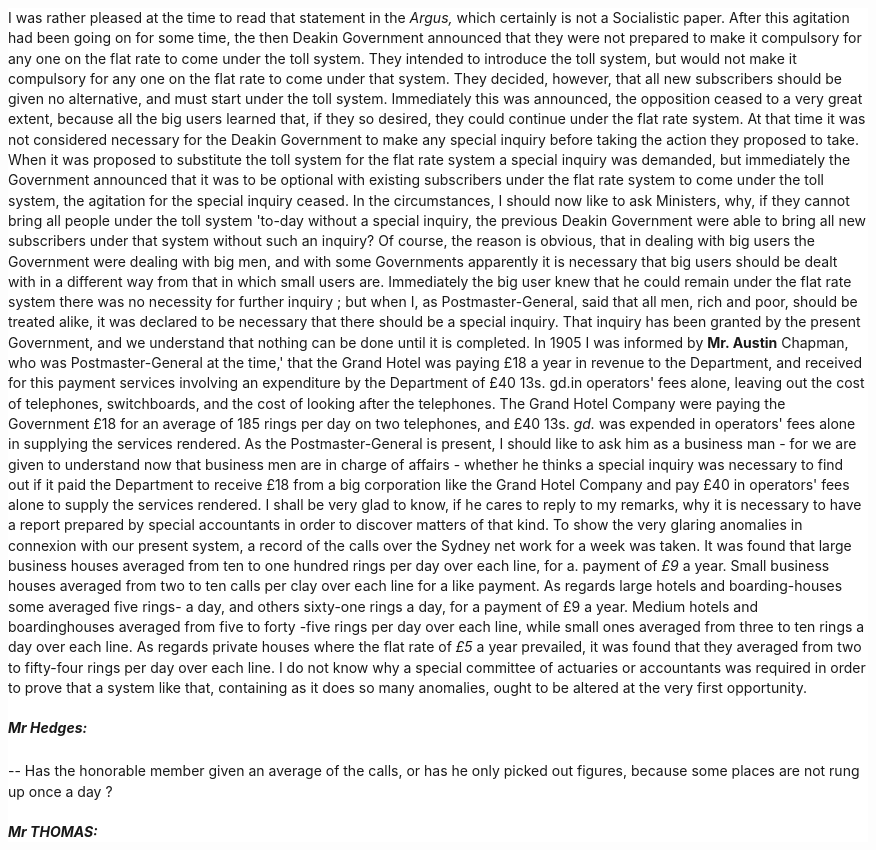 I was rather pleased at the time to read that statement in the  *Argus,*  which certainly is not a Socialistic paper. After this agitation had been going on for some time, the then Deakin Government announced that they were not prepared to make it compulsory for any one on the flat rate to come under the toll system. They intended to introduce the toll system, but would not make it compulsory for any one on the flat rate to come under that system. They decided, however, that all new subscribers should be given no alternative, and must start under the toll system. Immediately this was announced, the opposition ceased to a very great extent, because all the big users learned that, if they so desired, they could continue under the flat rate system. At that time it was not considered necessary for the Deakin Government to make any special inquiry before taking the action they proposed to take. When it was proposed to substitute the toll system for the flat rate system a special inquiry was demanded, but immediately the Government announced that it was to be optional with existing subscribers under the flat rate system to come under the toll system, the agitation for the special inquiry ceased. In the circumstances, I should now like to ask Ministers, why, if they cannot bring all people under the toll system 'to-day without a special inquiry, the previous Deakin Government were able to bring all new subscribers under that system without such an inquiry? Of course, the reason is obvious, that in dealing with big users the Government were dealing with big men, and with some Governments apparently it is necessary that big users should be dealt with in a different way from that in which small users are. Immediately the big user knew that he could remain under the flat rate system there was no necessity for further inquiry ; but when I, as Postmaster-General, said that all men, rich and poor, should be treated alike, it was declared to be necessary that there should be a special inquiry. That inquiry has been granted by the present Government, and we understand that nothing can be done until it is completed. In 1905 I was informed by  **Mr. Austin**  Chapman, who was Postmaster-General at the time,' that the Grand Hotel was paying £18 a year in revenue to the Department, and received for this payment services involving an expenditure by the Department of  £40 13s.  gd.in operators' fees alone, leaving out the cost of telephones, switchboards, and the cost of looking after the telephones. The Grand Hotel Company were paying the Government  £18  for an average of  185  rings per day on two telephones, and  £40 13s.  *gd.*  was expended in operators' fees alone in supplying the services rendered. As the Postmaster-General is present, I should like to ask him as a business man - for we are given to understand now that business men are in charge of affairs - whether he thinks a special inquiry was necessary to find out if it paid the Department to receive  £18  from a big corporation like the Grand Hotel Company and pay  £40  in operators' fees alone to supply the services rendered. I shall be very glad to know, if he cares to reply to my remarks, why it is necessary to have a report prepared by special accountants in order to discover matters of that kind. To show the very glaring anomalies in connexion with our present system, a record of the calls over the Sydney net work for a week was taken. It was found that large business houses averaged from ten to one hundred rings per day over each line, for a. payment of  *£9*  a year. Small business houses averaged from two to ten calls per clay over each line for a like payment. As regards large hotels and boarding-houses some averaged five rings- a day, and others sixty-one rings a day, for a payment of  £9  a year. Medium hotels and boardinghouses averaged from five to forty -five rings per day over each line, while small ones averaged from three to ten rings a day over each line. As regards private houses where the flat rate of  *£5*  a year prevailed, it was found that they averaged from two to fifty-four rings per day over each line. I do not know why a special committee of actuaries or accountants was required in order to prove that a system like that, containing as it does so many anomalies, ought to be altered at the very first opportunity. 

##### Mr Hedges:

--  Has the honorable member given an average of the calls, or has he only picked out figures, because some places are not rung up once a day ? 

##### Mr THOMAS:
